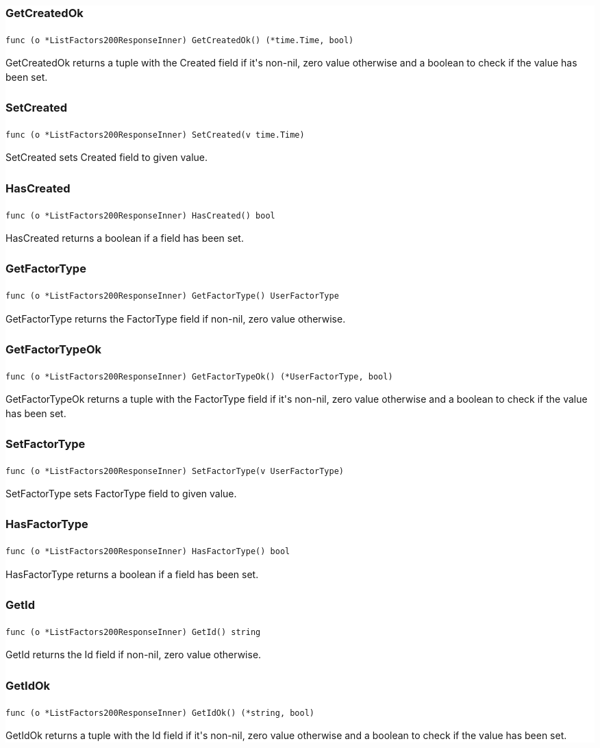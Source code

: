 ### GetCreatedOk

`func (o *ListFactors200ResponseInner) GetCreatedOk() (*time.Time, bool)`

GetCreatedOk returns a tuple with the Created field if it's non-nil, zero value otherwise
and a boolean to check if the value has been set.

### SetCreated

`func (o *ListFactors200ResponseInner) SetCreated(v time.Time)`

SetCreated sets Created field to given value.

### HasCreated

`func (o *ListFactors200ResponseInner) HasCreated() bool`

HasCreated returns a boolean if a field has been set.

### GetFactorType

`func (o *ListFactors200ResponseInner) GetFactorType() UserFactorType`

GetFactorType returns the FactorType field if non-nil, zero value otherwise.

### GetFactorTypeOk

`func (o *ListFactors200ResponseInner) GetFactorTypeOk() (*UserFactorType, bool)`

GetFactorTypeOk returns a tuple with the FactorType field if it's non-nil, zero value otherwise
and a boolean to check if the value has been set.

### SetFactorType

`func (o *ListFactors200ResponseInner) SetFactorType(v UserFactorType)`

SetFactorType sets FactorType field to given value.

### HasFactorType

`func (o *ListFactors200ResponseInner) HasFactorType() bool`

HasFactorType returns a boolean if a field has been set.

### GetId

`func (o *ListFactors200ResponseInner) GetId() string`

GetId returns the Id field if non-nil, zero value otherwise.

### GetIdOk

`func (o *ListFactors200ResponseInner) GetIdOk() (*string, bool)`

GetIdOk returns a tuple with the Id field if it's non-nil, zero value otherwise
and a boolean to check if the value has been set.
